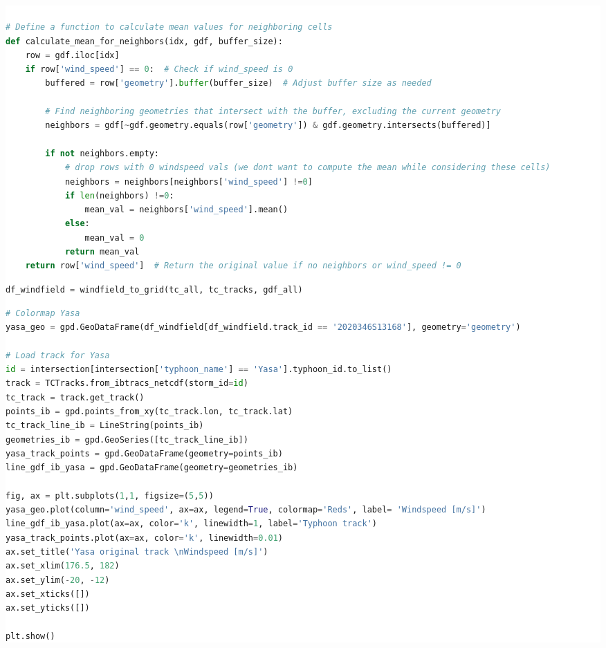 ```python

# Define a function to calculate mean values for neighboring cells
def calculate_mean_for_neighbors(idx, gdf, buffer_size):
    row = gdf.iloc[idx]
    if row['wind_speed'] == 0:  # Check if wind_speed is 0
        buffered = row['geometry'].buffer(buffer_size)  # Adjust buffer size as needed

        # Find neighboring geometries that intersect with the buffer, excluding the current geometry
        neighbors = gdf[~gdf.geometry.equals(row['geometry']) & gdf.geometry.intersects(buffered)]

        if not neighbors.empty:
            # drop rows with 0 windspeed vals (we dont want to compute the mean while considering these cells)
            neighbors = neighbors[neighbors['wind_speed'] !=0]
            if len(neighbors) !=0:
                mean_val = neighbors['wind_speed'].mean()
            else:
                mean_val = 0
            return mean_val
    return row['wind_speed']  # Return the original value if no neighbors or wind_speed != 0
```


```python
df_windfield = windfield_to_grid(tc_all, tc_tracks, gdf_all)
```


```python
# Colormap Yasa
yasa_geo = gpd.GeoDataFrame(df_windfield[df_windfield.track_id == '2020346S13168'], geometry='geometry')

# Load track for Yasa
id = intersection[intersection['typhoon_name'] == 'Yasa'].typhoon_id.to_list()
track = TCTracks.from_ibtracs_netcdf(storm_id=id)
tc_track = track.get_track()
points_ib = gpd.points_from_xy(tc_track.lon, tc_track.lat)
tc_track_line_ib = LineString(points_ib)
geometries_ib = gpd.GeoSeries([tc_track_line_ib])
yasa_track_points = gpd.GeoDataFrame(geometry=points_ib)
line_gdf_ib_yasa = gpd.GeoDataFrame(geometry=geometries_ib)

fig, ax = plt.subplots(1,1, figsize=(5,5))
yasa_geo.plot(column='wind_speed', ax=ax, legend=True, colormap='Reds', label= 'Windspeed [m/s]')
line_gdf_ib_yasa.plot(ax=ax, color='k', linewidth=1, label='Typhoon track')
yasa_track_points.plot(ax=ax, color='k', linewidth=0.01)
ax.set_title('Yasa original track \nWindspeed [m/s]')
ax.set_xlim(176.5, 182)
ax.set_ylim(-20, -12)
ax.set_xticks([])
ax.set_yticks([])

plt.show()

```
